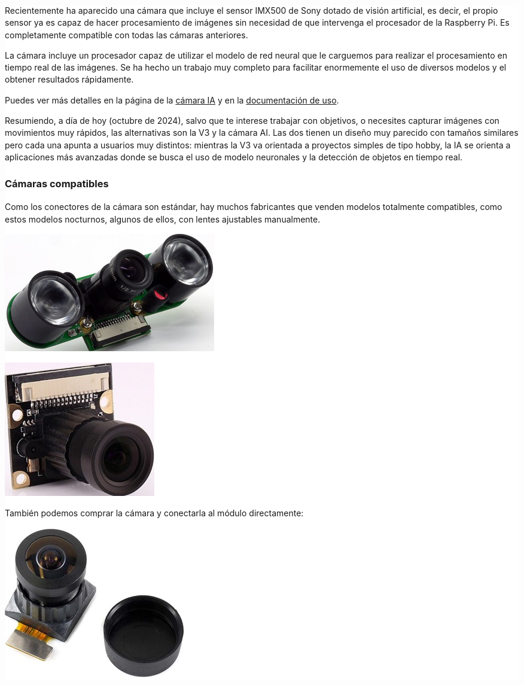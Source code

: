 Recientemente ha aparecido una  cámara que incluye el sensor IMX500 de Sony dotado de visión artificial, es decir, el propio sensor ya es capaz de hacer procesamiento de imágenes sin necesidad de que intervenga el procesador de la Raspberry Pi. Es completamente compatible con todas las cámaras anteriores.

La cámara incluye un procesador capaz de utilizar el modelo de red neural que le carguemos para realizar el procesamiento en tiempo real de las imágenes. Se ha hecho un trabajo muy completo para facilitar enormemente el uso de diversos modelos y el obtener resultados rápidamente.

Puedes ver más detalles en la página de la [cámara IA](https://www.raspberrypi.com/products/ai-camera/) y en la [documentación de uso](https://www.raspberrypi.com/documentation/accessories/ai-camera.html).

Resumiendo, a día de hoy (octubre de 2024), salvo que te interese trabajar con objetivos, o necesites capturar imágenes con movimientos muy rápidos, las alternativas son la V3 y la cámara AI. Las dos tienen un diseño muy parecido con tamaños similares pero cada una apunta a usuarios muy distintos: mientras la V3 va orientada a proyectos simples de tipo hobby, la IA se orienta a aplicaciones más avanzadas donde se busca el uso de modelo neuronales y la detección de objetos en tiempo real.

### Cámaras compatibles

Como los conectores de la cámara son estándar, hay muchos fabricantes que venden modelos totalmente compatibles, como estos modelos nocturnos, algunos de ellos, con lentes ajustables manualmente.

![Cámara Noir con focos IR](./images/pi_cam_3.6mm_600x450-600x600_reducida_350.jpg)

![Cámara Noir con lente de 3.6mm](./images/camara-para-raspberry-pi-5mpx-foco-manual-noir_reducida_250.jpg)

También podemos comprar la cámara y conectarla al módulo directamente:

![Mini cámara IMX219](./images/Mini-c-mara-IMX219-m-dulo-de-c-mara-para-la-placa-oficial-de-c-mara_reducida_250.jpg)
